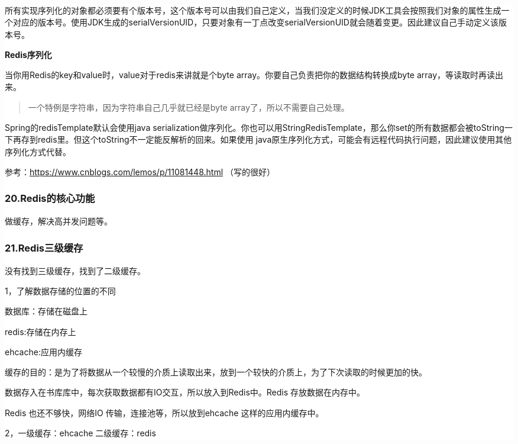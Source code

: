  所有实现序列化的对象都必须要有个版本号，这个版本号可以由我们自己定义，当我们没定义的时候JDK工具会按照我们对象的属性生成一个对应的版本号。使用JDK生成的serialVersionUID，只要对象有一丁点改变serialVersionUID就会随着变更。因此建议自己手动定义该版本号。

**Redis序列化**

当你用Redis的key和value时，value对于redis来讲就是个byte array。你要自己负责把你的数据结构转换成byte array，等读取时再读出来。

> 一个特例是字符串，因为字符串自己几乎就已经是byte array了，所以不需要自己处理。

Spring的redisTemplate默认会使用java serialization做序列化。你也可以用StringRedisTemplate，那么你set的所有数据都会被toString一下再存到redis里。但这个toString不一定能反解析的回来。如果使用 java原生序列化方式，可能会有远程代码执行问题，因此建议使用其他序列化方式代替。



参考：https://www.cnblogs.com/lemos/p/11081448.html （写的很好）



### 20.Redis的核心功能

做缓存，解决高并发问题等。



### 21.Redis三级缓存

没有找到三级缓存，找到了二级缓存。



1，了解数据存储的位置的不同

数据库：存储在磁盘上

redis:存储在内存上

ehcache:应用内缓存

 

缓存的目的：是为了将数据从一个较慢的介质上读取出来，放到一个较快的介质上，为了下次读取的时候更加的快。

数据存入在书库库中，每次获取数据都有IO交互，所以放入到Redis中。Redis 存放数据在内存中。

Redis 也还不够快，网络IO 传输，连接池等，所以放到ehcache 这样的应用内缓存中。

2，一级缓存：ehcache 二级缓存：redis


